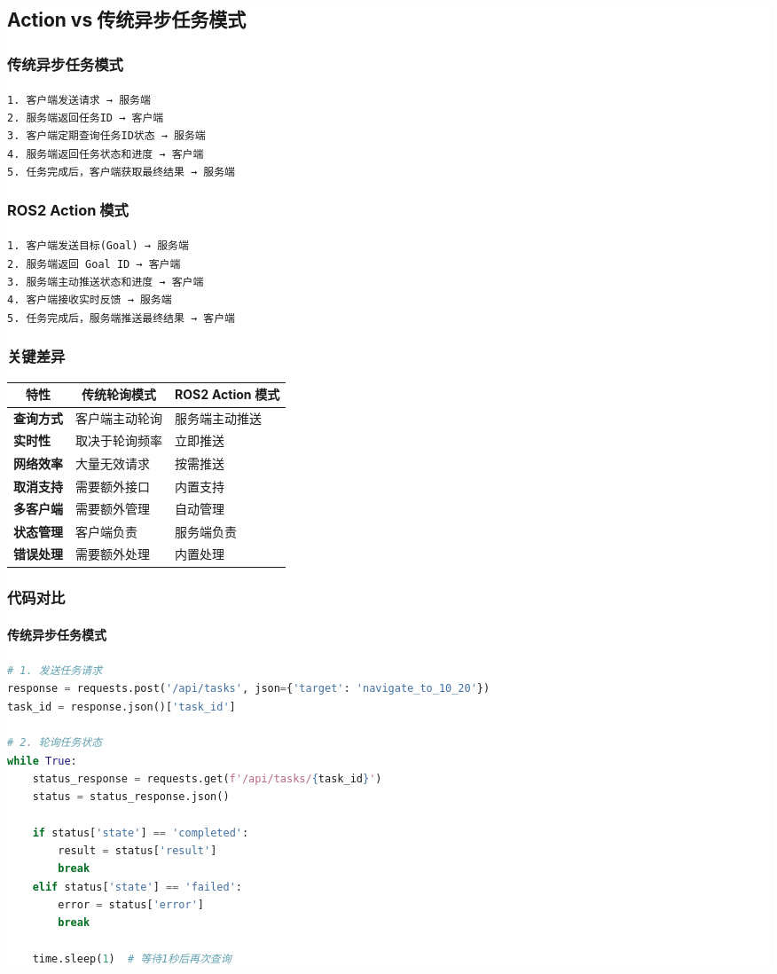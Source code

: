 ## Action vs 传统异步任务模式

### 传统异步任务模式
```text
1. 客户端发送请求 → 服务端
2. 服务端返回任务ID → 客户端
3. 客户端定期查询任务ID状态 → 服务端
4. 服务端返回任务状态和进度 → 客户端
5. 任务完成后，客户端获取最终结果 → 服务端
```

### ROS2 Action 模式
```text
1. 客户端发送目标(Goal) → 服务端
2. 服务端返回 Goal ID → 客户端
3. 服务端主动推送状态和进度 → 客户端
4. 客户端接收实时反馈 → 服务端
5. 任务完成后，服务端推送最终结果 → 客户端
```

### 关键差异

| 特性 | 传统轮询模式 | ROS2 Action 模式 |
|------|-------------|------------------|
| **查询方式** | 客户端主动轮询 | 服务端主动推送 |
| **实时性** | 取决于轮询频率 | 立即推送 |
| **网络效率** | 大量无效请求 | 按需推送 |
| **取消支持** | 需要额外接口 | 内置支持 |
| **多客户端** | 需要额外管理 | 自动管理 |
| **状态管理** | 客户端负责 | 服务端负责 |
| **错误处理** | 需要额外处理 | 内置处理 |

### 代码对比

#### 传统异步任务模式
```python
# 1. 发送任务请求
response = requests.post('/api/tasks', json={'target': 'navigate_to_10_20'})
task_id = response.json()['task_id']

# 2. 轮询任务状态
while True:
    status_response = requests.get(f'/api/tasks/{task_id}')
    status = status_response.json()
    
    if status['state'] == 'completed':
        result = status['result']
        break
    elif status['state'] == 'failed':
        error = status['error']
        break
    
    time.sleep(1)  # 等待1秒后再次查询
```
